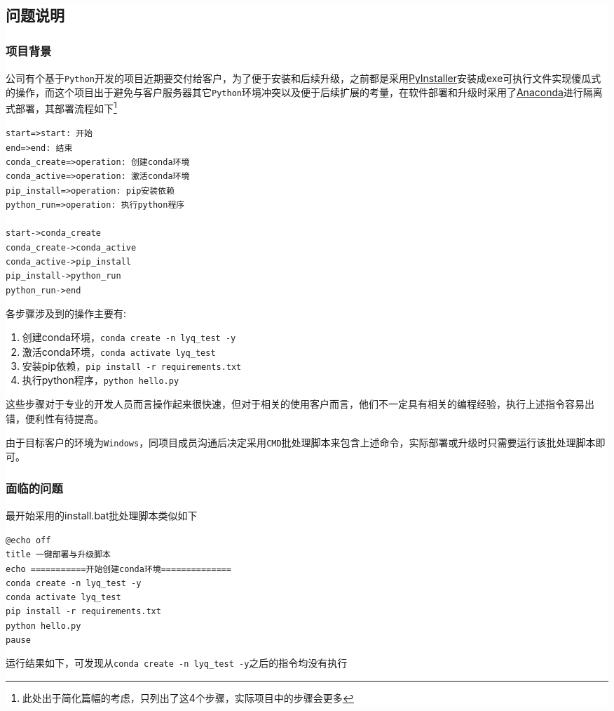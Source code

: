 
## 问题说明

### 项目背景

公司有个基于`Python`开发的项目近期要交付给客户，为了便于安装和后续升级，之前都是采用[PyInstaller](https://pyinstaller.org/)安装成exe可执行文件实现傻瓜式的操作，而这个项目出于避免与客户服务器其它`Python`环境冲突以及便于后续扩展的考量，在软件部署和升级时采用了[Anaconda](https://www.anaconda.com/)进行隔离式部署，其部署流程如下[^1]

```flow
start=>start: 开始
end=>end: 结束
conda_create=>operation: 创建conda环境
conda_active=>operation: 激活conda环境
pip_install=>operation: pip安装依赖
python_run=>operation: 执行python程序

start->conda_create
conda_create->conda_active
conda_active->pip_install
pip_install->python_run
python_run->end
```

各步骤涉及到的操作主要有:

1. 创建conda环境，`conda create -n lyq_test -y`
2. 激活conda环境，`conda activate lyq_test`
3. 安装pip依赖，`pip install -r requirements.txt`
4. 执行python程序，`python hello.py`

这些步骤对于专业的开发人员而言操作起来很快速，但对于相关的使用客户而言，他们不一定具有相关的编程经验，执行上述指令容易出错，便利性有待提高。

由于目标客户的环境为`Windows`，同项目成员沟通后决定采用`CMD`批处理脚本来包含上述命令，实际部署或升级时只需要运行该批处理脚本即可。

### 面临的问题

最开始采用的install.bat批处理脚本类似如下

```shell
@echo off
title 一键部署与升级脚本
echo ===========开始创建conda环境==============
conda create -n lyq_test -y
conda activate lyq_test
pip install -r requirements.txt
python hello.py
pause
```

运行结果如下，可发现从`conda create -n lyq_test -y`之后的指令均没有执行


[^1]: 此处出于简化篇幅的考虑，只列出了这4个步骤，实际项目中的步骤会更多
[^2]: https://stackoverflow.com/questions/735285/how-to-wait-in-a-batch-script
[^6]: 此处是基于个人理解的说明，不一定正确，主要是为了说明通过常规的变量重新赋值方式不可行
